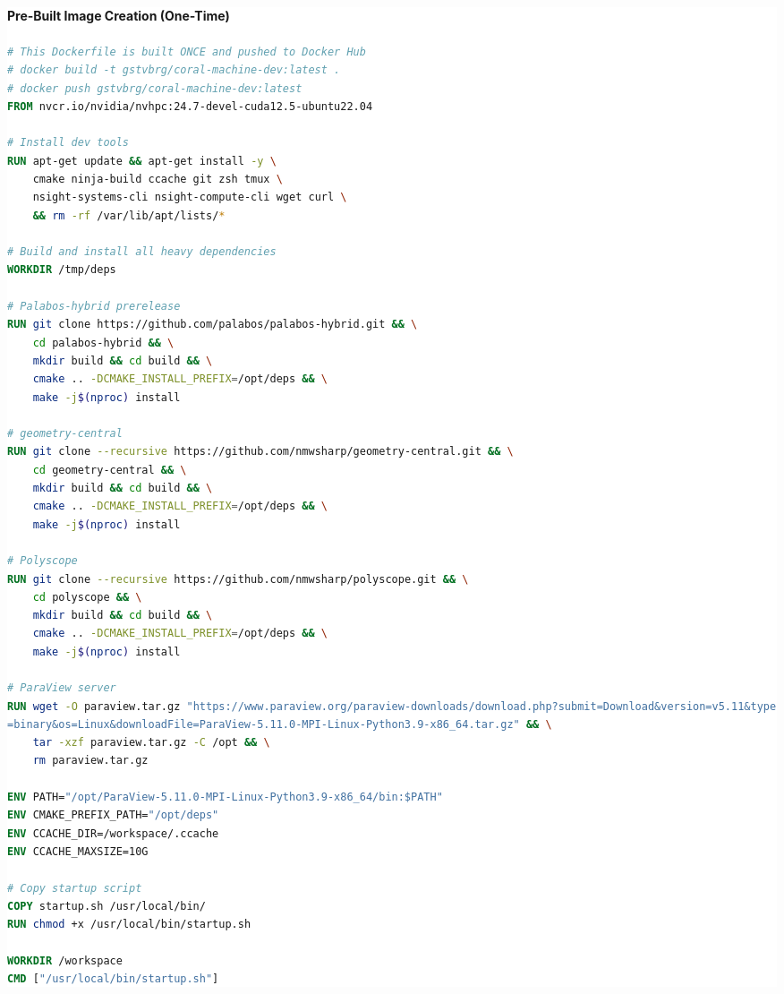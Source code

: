 #### Pre-Built Image Creation (One-Time)
```dockerfile
# This Dockerfile is built ONCE and pushed to Docker Hub
# docker build -t gstvbrg/coral-machine-dev:latest .
# docker push gstvbrg/coral-machine-dev:latest
FROM nvcr.io/nvidia/nvhpc:24.7-devel-cuda12.5-ubuntu22.04

# Install dev tools
RUN apt-get update && apt-get install -y \
    cmake ninja-build ccache git zsh tmux \
    nsight-systems-cli nsight-compute-cli wget curl \
    && rm -rf /var/lib/apt/lists/*

# Build and install all heavy dependencies
WORKDIR /tmp/deps

# Palabos-hybrid prerelease
RUN git clone https://github.com/palabos/palabos-hybrid.git && \
    cd palabos-hybrid && \
    mkdir build && cd build && \
    cmake .. -DCMAKE_INSTALL_PREFIX=/opt/deps && \
    make -j$(nproc) install

# geometry-central
RUN git clone --recursive https://github.com/nmwsharp/geometry-central.git && \
    cd geometry-central && \
    mkdir build && cd build && \
    cmake .. -DCMAKE_INSTALL_PREFIX=/opt/deps && \
    make -j$(nproc) install

# Polyscope
RUN git clone --recursive https://github.com/nmwsharp/polyscope.git && \
    cd polyscope && \
    mkdir build && cd build && \
    cmake .. -DCMAKE_INSTALL_PREFIX=/opt/deps && \
    make -j$(nproc) install

# ParaView server
RUN wget -O paraview.tar.gz "https://www.paraview.org/paraview-downloads/download.php?submit=Download&version=v5.11&type=binary&os=Linux&downloadFile=ParaView-5.11.0-MPI-Linux-Python3.9-x86_64.tar.gz" && \
    tar -xzf paraview.tar.gz -C /opt && \
    rm paraview.tar.gz

ENV PATH="/opt/ParaView-5.11.0-MPI-Linux-Python3.9-x86_64/bin:$PATH"
ENV CMAKE_PREFIX_PATH="/opt/deps"
ENV CCACHE_DIR=/workspace/.ccache
ENV CCACHE_MAXSIZE=10G

# Copy startup script
COPY startup.sh /usr/local/bin/
RUN chmod +x /usr/local/bin/startup.sh

WORKDIR /workspace
CMD ["/usr/local/bin/startup.sh"]
```
